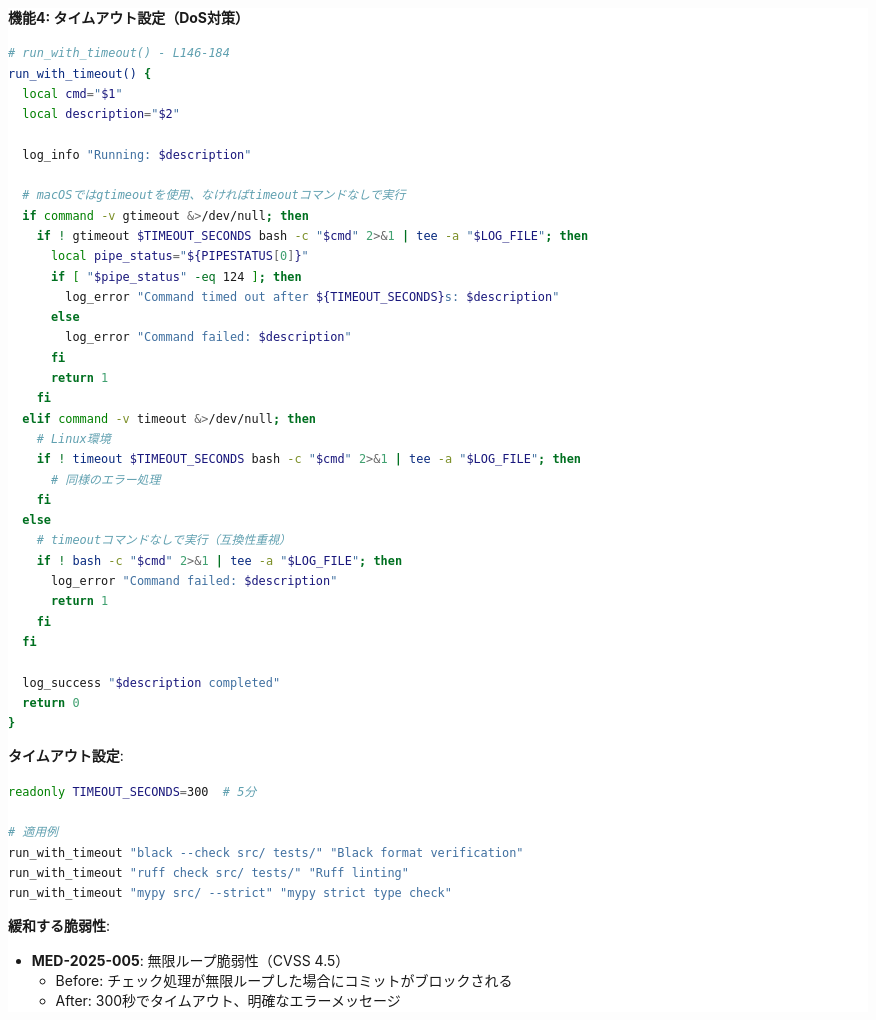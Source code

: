 **機能4: タイムアウト設定（DoS対策）**

```bash
# run_with_timeout() - L146-184
run_with_timeout() {
  local cmd="$1"
  local description="$2"

  log_info "Running: $description"

  # macOSではgtimeoutを使用、なければtimeoutコマンドなしで実行
  if command -v gtimeout &>/dev/null; then
    if ! gtimeout $TIMEOUT_SECONDS bash -c "$cmd" 2>&1 | tee -a "$LOG_FILE"; then
      local pipe_status="${PIPESTATUS[0]}"
      if [ "$pipe_status" -eq 124 ]; then
        log_error "Command timed out after ${TIMEOUT_SECONDS}s: $description"
      else
        log_error "Command failed: $description"
      fi
      return 1
    fi
  elif command -v timeout &>/dev/null; then
    # Linux環境
    if ! timeout $TIMEOUT_SECONDS bash -c "$cmd" 2>&1 | tee -a "$LOG_FILE"; then
      # 同様のエラー処理
    fi
  else
    # timeoutコマンドなしで実行（互換性重視）
    if ! bash -c "$cmd" 2>&1 | tee -a "$LOG_FILE"; then
      log_error "Command failed: $description"
      return 1
    fi
  fi

  log_success "$description completed"
  return 0
}
```

**タイムアウト設定**:

```bash
readonly TIMEOUT_SECONDS=300  # 5分

# 適用例
run_with_timeout "black --check src/ tests/" "Black format verification"
run_with_timeout "ruff check src/ tests/" "Ruff linting"
run_with_timeout "mypy src/ --strict" "mypy strict type check"
```

**緩和する脆弱性**:

- **MED-2025-005**: 無限ループ脆弱性（CVSS 4.5）
  - Before: チェック処理が無限ループした場合にコミットがブロックされる
  - After: 300秒でタイムアウト、明確なエラーメッセージ
